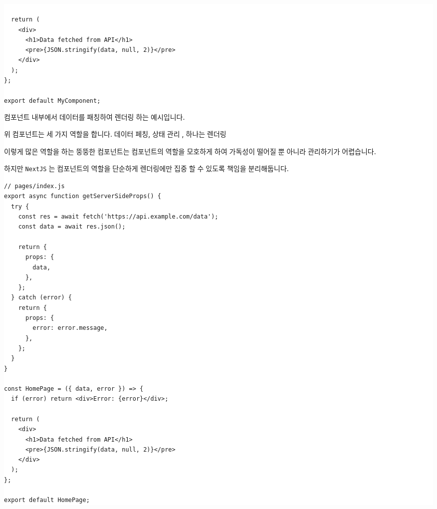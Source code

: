 ```tsx

  return (
    <div>
      <h1>Data fetched from API</h1>
      <pre>{JSON.stringify(data, null, 2)}</pre>
    </div>
  );
};

export default MyComponent;
```

컴포넌트 내부에서 데이터를 패칭하여 렌더링 하는 예시입니다.

위 컴포넌트는 세 가지 역할을 합니다. 데이터 페칭, 상태 관리 , 하나는 렌더링

이렇게 많은 역할을 하는 뚱뚱한 컴포넌트는 컴포넌트의 역할을 모호하게 하여 가독성이 떨어질 뿐 아니라 관리하기가 어렵습니다.

하지만 `NextJS` 는 컴포넌트의 역할을 단순하게 렌더링에만 집중 할 수 있도록 책임을 분리해둡니다.

```tsx
// pages/index.js
export async function getServerSideProps() {
  try {
    const res = await fetch('https://api.example.com/data');
    const data = await res.json();

    return {
      props: {
        data,
      },
    };
  } catch (error) {
    return {
      props: {
        error: error.message,
      },
    };
  }
}

const HomePage = ({ data, error }) => {
  if (error) return <div>Error: {error}</div>;

  return (
    <div>
      <h1>Data fetched from API</h1>
      <pre>{JSON.stringify(data, null, 2)}</pre>
    </div>
  );
};

export default HomePage;
```
